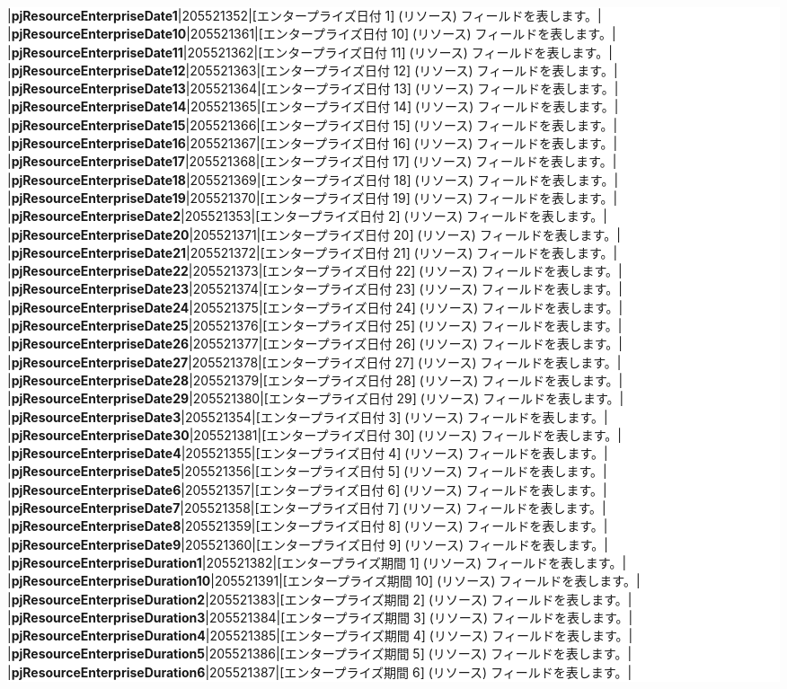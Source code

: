 |**pjResourceEnterpriseDate1**|205521352|[エンタープライズ日付 1] (リソース) フィールドを表します。|
|**pjResourceEnterpriseDate10**|205521361|[エンタープライズ日付 10] (リソース) フィールドを表します。|
|**pjResourceEnterpriseDate11**|205521362|[エンタープライズ日付 11] (リソース) フィールドを表します。|
|**pjResourceEnterpriseDate12**|205521363|[エンタープライズ日付 12] (リソース) フィールドを表します。|
|**pjResourceEnterpriseDate13**|205521364|[エンタープライズ日付 13] (リソース) フィールドを表します。|
|**pjResourceEnterpriseDate14**|205521365|[エンタープライズ日付 14] (リソース) フィールドを表します。|
|**pjResourceEnterpriseDate15**|205521366|[エンタープライズ日付 15] (リソース) フィールドを表します。|
|**pjResourceEnterpriseDate16**|205521367|[エンタープライズ日付 16] (リソース) フィールドを表します。|
|**pjResourceEnterpriseDate17**|205521368|[エンタープライズ日付 17] (リソース) フィールドを表します。|
|**pjResourceEnterpriseDate18**|205521369|[エンタープライズ日付 18] (リソース) フィールドを表します。|
|**pjResourceEnterpriseDate19**|205521370|[エンタープライズ日付 19] (リソース) フィールドを表します。|
|**pjResourceEnterpriseDate2**|205521353|[エンタープライズ日付 2] (リソース) フィールドを表します。|
|**pjResourceEnterpriseDate20**|205521371|[エンタープライズ日付 20] (リソース) フィールドを表します。|
|**pjResourceEnterpriseDate21**|205521372|[エンタープライズ日付 21] (リソース) フィールドを表します。|
|**pjResourceEnterpriseDate22**|205521373|[エンタープライズ日付 22] (リソース) フィールドを表します。|
|**pjResourceEnterpriseDate23**|205521374|[エンタープライズ日付 23] (リソース) フィールドを表します。|
|**pjResourceEnterpriseDate24**|205521375|[エンタープライズ日付 24] (リソース) フィールドを表します。|
|**pjResourceEnterpriseDate25**|205521376|[エンタープライズ日付 25] (リソース) フィールドを表します。|
|**pjResourceEnterpriseDate26**|205521377|[エンタープライズ日付 26] (リソース) フィールドを表します。|
|**pjResourceEnterpriseDate27**|205521378|[エンタープライズ日付 27] (リソース) フィールドを表します。|
|**pjResourceEnterpriseDate28**|205521379|[エンタープライズ日付 28] (リソース) フィールドを表します。|
|**pjResourceEnterpriseDate29**|205521380|[エンタープライズ日付 29] (リソース) フィールドを表します。|
|**pjResourceEnterpriseDate3**|205521354|[エンタープライズ日付 3] (リソース) フィールドを表します。|
|**pjResourceEnterpriseDate30**|205521381|[エンタープライズ日付 30] (リソース) フィールドを表します。|
|**pjResourceEnterpriseDate4**|205521355|[エンタープライズ日付 4] (リソース) フィールドを表します。|
|**pjResourceEnterpriseDate5**|205521356|[エンタープライズ日付 5] (リソース) フィールドを表します。|
|**pjResourceEnterpriseDate6**|205521357|[エンタープライズ日付 6] (リソース) フィールドを表します。|
|**pjResourceEnterpriseDate7**|205521358|[エンタープライズ日付 7] (リソース) フィールドを表します。|
|**pjResourceEnterpriseDate8**|205521359|[エンタープライズ日付 8] (リソース) フィールドを表します。|
|**pjResourceEnterpriseDate9**|205521360|[エンタープライズ日付 9] (リソース) フィールドを表します。|
|**pjResourceEnterpriseDuration1**|205521382|[エンタープライズ期間 1] (リソース) フィールドを表します。|
|**pjResourceEnterpriseDuration10**|205521391|[エンタープライズ期間 10] (リソース) フィールドを表します。|
|**pjResourceEnterpriseDuration2**|205521383|[エンタープライズ期間 2] (リソース) フィールドを表します。|
|**pjResourceEnterpriseDuration3**|205521384|[エンタープライズ期間 3] (リソース) フィールドを表します。|
|**pjResourceEnterpriseDuration4**|205521385|[エンタープライズ期間 4] (リソース) フィールドを表します。|
|**pjResourceEnterpriseDuration5**|205521386|[エンタープライズ期間 5] (リソース) フィールドを表します。|
|**pjResourceEnterpriseDuration6**|205521387|[エンタープライズ期間 6] (リソース) フィールドを表します。|